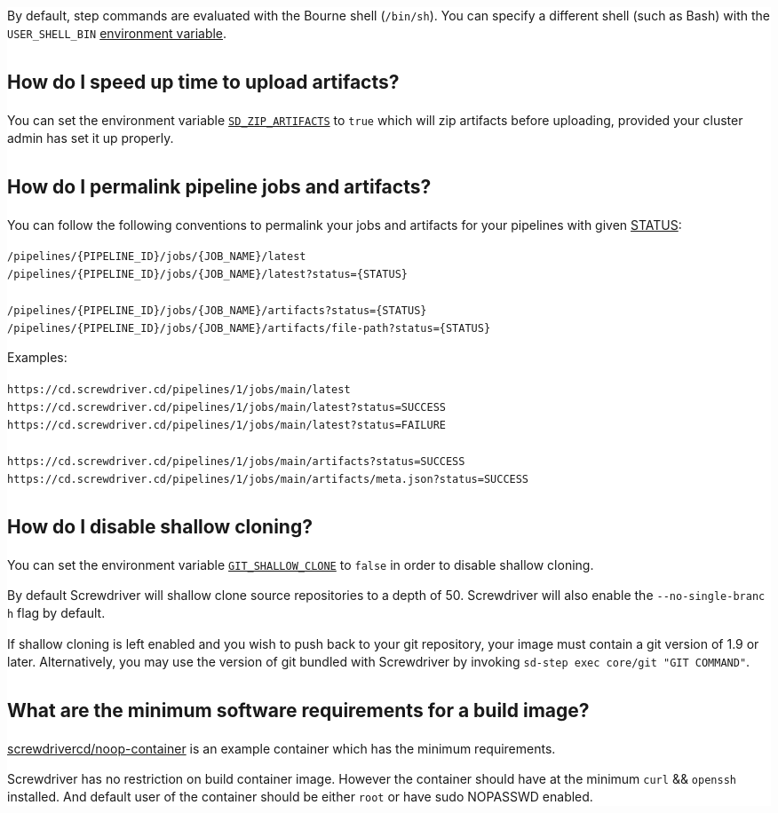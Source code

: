By default, step commands are evaluated with the Bourne shell (`/bin/sh`). You can specify a different shell (such as Bash) with the `USER_SHELL_BIN` [environment variable](./environment-variables#user-configurable).

## How do I speed up time to upload artifacts?
You can set the environment variable [`SD_ZIP_ARTIFACTS`](./environment-variables#user-configurable) to `true` which will zip artifacts before uploading, provided your cluster admin has set it up properly.

## How do I permalink pipeline jobs and artifacts?
You can follow the following conventions to permalink your jobs and artifacts for your pipelines with given [STATUS](./configuration/settings):

```
/pipelines/{PIPELINE_ID}/jobs/{JOB_NAME}/latest
/pipelines/{PIPELINE_ID}/jobs/{JOB_NAME}/latest?status={STATUS}

/pipelines/{PIPELINE_ID}/jobs/{JOB_NAME}/artifacts?status={STATUS}
/pipelines/{PIPELINE_ID}/jobs/{JOB_NAME}/artifacts/file-path?status={STATUS}
```


Examples:

```
https://cd.screwdriver.cd/pipelines/1/jobs/main/latest
https://cd.screwdriver.cd/pipelines/1/jobs/main/latest?status=SUCCESS
https://cd.screwdriver.cd/pipelines/1/jobs/main/latest?status=FAILURE

https://cd.screwdriver.cd/pipelines/1/jobs/main/artifacts?status=SUCCESS
https://cd.screwdriver.cd/pipelines/1/jobs/main/artifacts/meta.json?status=SUCCESS
```

## How do I disable shallow cloning?
You can set the environment variable [`GIT_SHALLOW_CLONE`](./environment-variables#user-configurable) to `false` in order to disable shallow cloning.

By default Screwdriver will shallow clone source repositories to a depth of 50. Screwdriver will also enable the `--no-single-branch` flag by default.

If shallow cloning is left enabled and you wish to push back to your git repository, your image must contain a git version of 1.9 or later. Alternatively, you may use the version of git bundled with Screwdriver by invoking `sd-step exec core/git "GIT COMMAND"`.

## What are the minimum software requirements for a build image?

[screwdrivercd/noop-container](https://github.com/screwdriver-cd/noop-container) is an example container which has the minimum requirements.

Screwdriver has no restriction on build container image. However the container should have at the minimum `curl` && `openssh` installed. And default user of the container should be either `root` or have sudo NOPASSWD enabled.
